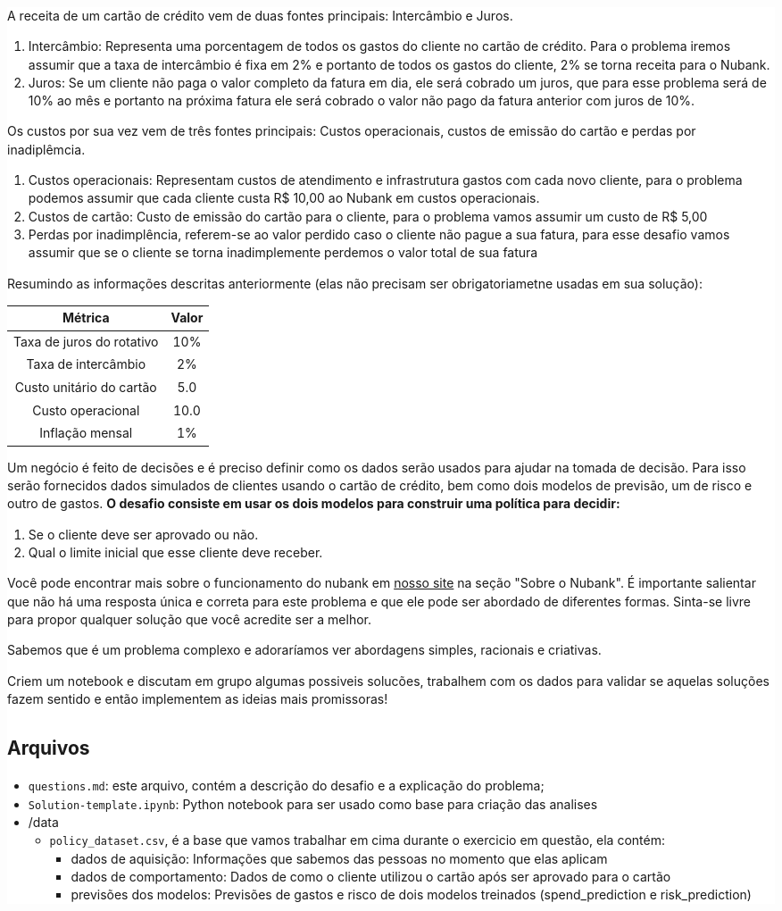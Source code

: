 A receita de um cartão de crédito vem de duas fontes principais: Intercâmbio e Juros.
1. Intercâmbio: Representa uma porcentagem de todos os gastos do cliente no cartão de crédito. Para o problema iremos assumir que a taxa de intercâmbio é fixa em 2% e portanto de todos os gastos do cliente, 2% se torna receita para o Nubank.
2. Juros: Se um cliente não paga o valor completo da fatura em dia, ele será cobrado um juros, que para esse problema será de 10% ao mês e portanto na próxima fatura ele será cobrado o valor não pago da fatura anterior com juros de 10%.

Os custos por sua vez vem de três fontes principais: Custos operacionais, custos de emissão do cartão e perdas por inadiplêmcia.
1. Custos operacionais: Representam custos de atendimento e infrastrutura gastos com cada novo cliente, para o problema podemos assumir que cada cliente custa R$ 10,00 ao Nubank em custos operacionais.
2. Custos de cartão: Custo de emissão do cartão para o cliente, para o problema vamos assumir um custo de R$ 5,00
3. Perdas por inadimplência, referem-se ao valor perdido caso o cliente não pague a sua fatura, para esse desafio vamos assumir que se o cliente se torna inadimplemente perdemos o valor total de sua fatura

Resumindo as informações descritas anteriormente (elas não precisam ser obrigatoriametne usadas em sua solução):


|           Métrica                            |Valor |
|:--------------------------------------------:|:----:|
|          Taxa de juros do rotativo           |  10% |
|          Taxa de intercâmbio                 |  2%  |
|          Custo unitário do cartão            |  5.0 |
|          Custo operacional                   |  10.0|
|          Inflação mensal                     |  1%  |

Um negócio é feito de decisões e é preciso definir como os dados serão usados para ajudar na tomada de decisão. Para isso serão fornecidos dados simulados de clientes usando o cartão de crédito, bem como dois modelos de previsão, um de risco e outro de gastos. **O desafio consiste em usar os dois modelos para construir uma política para decidir:**
1. Se o cliente deve ser aprovado ou não.
2. Qual o limite inicial que esse cliente deve receber.

Você pode encontrar mais sobre o funcionamento do nubank em [nosso site](https://nubank.com.br/perguntas/) na seção "Sobre o Nubank". É importante salientar que não há uma resposta única e correta para este problema e que ele pode ser abordado de diferentes formas. Sinta-se livre para propor qualquer solução que você acredite ser a melhor. 

Sabemos que é um problema complexo e adoraríamos ver abordagens simples, racionais e criativas.

Criem um notebook e discutam em grupo algumas possiveis solucões, trabalhem com os dados para validar se aquelas soluções fazem sentido e então implementem as ideias mais promissoras!

## Arquivos

- `questions.md`: este arquivo, contém a descrição do desafio e a explicação do problema;
- `Solution-template.ipynb`: Python notebook para ser usado como base para criação das analises
- /data
  - `policy_dataset.csv`, é a base que vamos trabalhar em cima durante o exercicio em questão, ela contém: 
    - dados de aquisição: Informações que sabemos das pessoas no momento que elas aplicam
    - dados de comportamento: Dados de como o cliente utilizou o cartão após ser aprovado para o cartão
    - previsões dos modelos: Previsões de gastos e risco de dois modelos treinados (spend_prediction e risk_prediction)

